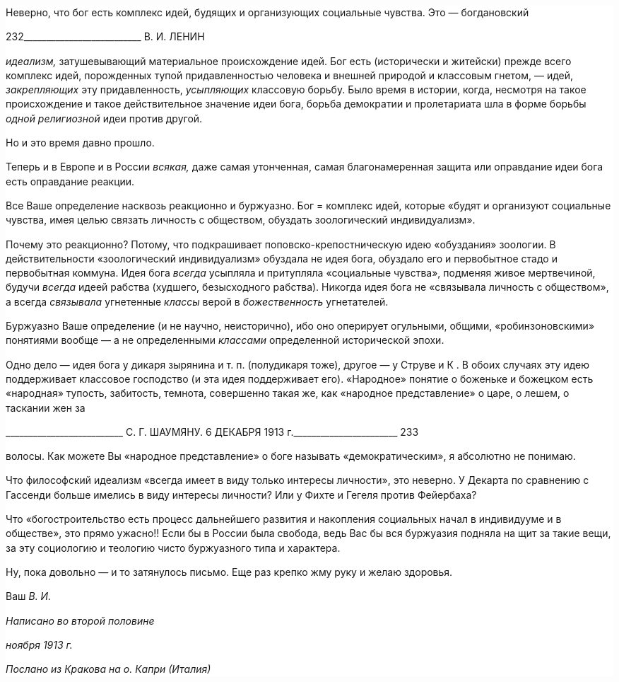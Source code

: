 Неверно, что бог есть комплекс идей, будящих и организующих социальные чувства. Это — богдановский

  

232__________________________ В. И. ЛЕНИН

_идеализм,_ затушевывающий материальное происхождение идей. Бог есть (исторически и житейски) прежде всего комплекс идей, порожденных тупой придавленностью чело­века и внешней природой и классовым гнетом, — идей, _закрепляющих_ эту придавлен­ность, _усыпляющих_ классовую борьбу. Было время в истории, когда, несмотря на такое происхождение и такое действительное значение идеи бога, борьба демократии и про­летариата шла в форме борьбы _одной религиозной_ идеи против другой.

Но и это время давно прошло.

Теперь и в Европе и в России _всякая,_ даже самая утонченная, самая благонамеренная защита или оправдание идеи бога есть оправдание реакции.

Все Ваше определение насквозь реакционно и буржуазно. Бог = комплекс идей, ко­торые «будят и организуют социальные чувства, имея целью связать личность с обще­ством, обуздать зоологический индивидуализм».

Почему это реакционно? Потому, что подкрашивает поповско-крепостническую идею «обуздания» зоологии. В действительности «зоологический индивидуализм» обуздала не идея бога, обуздало его и первобытное стадо и первобытная коммуна. Идея бога _всегда_ усыпляла и притупляла «социальные чувства», подменяя живое мертвечи­ной, будучи _всегда_ идеей рабства (худшего, безысходного рабства). Никогда идея бога не «связывала личность с обществом», а всегда _связывала_ угнетенные _классы_ верой в _божественность_ угнетателей.

Буржуазно Ваше определение (и не научно, неисторично), ибо оно оперирует огуль­ными, общими, «робинзоновскими» понятиями вообще — а не определенными _клас­сами_ определенной исторической эпохи.

Одно дело — идея бога у дикаря зырянина и т. п. (полудикаря тоже), другое — у Струве и К . В обоих случаях эту идею поддерживает классовое господство (и эта идея поддерживает его). «Народное» понятие о боженьке и божецком есть «народная» ту­пость, забитость, темнота, совершенно такая же, как «народное представление» о царе, о лешем, о таскании жен за

  

__________________________ С. Г. ШАУМЯНУ. 6 ДЕКАБРЯ 1913 г._______________________ 233

волосы. Как можете Вы «народное представление» о боге называть «демократиче­ским», я абсолютно не понимаю.

Что философский идеализм «всегда имеет в виду только интересы личности», это неверно. У Декарта по сравнению с Гассенди больше имелись в виду интересы лично­сти? Или у Фихте и Гегеля против Фейербаха?

Что «богостроительство есть процесс дальнейшего развития и накопления социаль­ных начал в индивидууме и в обществе», это прямо ужасно!! Если бы в России была свобода, ведь Вас бы вся буржуазия подняла на щит за такие вещи, за эту социологию и теологию чисто буржуазного типа и характера.

Ну, пока довольно — и то затянулось письмо. Еще раз крепко жму руку и желаю здоровья.

Ваш _В. И._

_Написано во второй половине_

_ноября 1913 г._

_Послано из Кракова на о. Капри_ _(Италия)_
